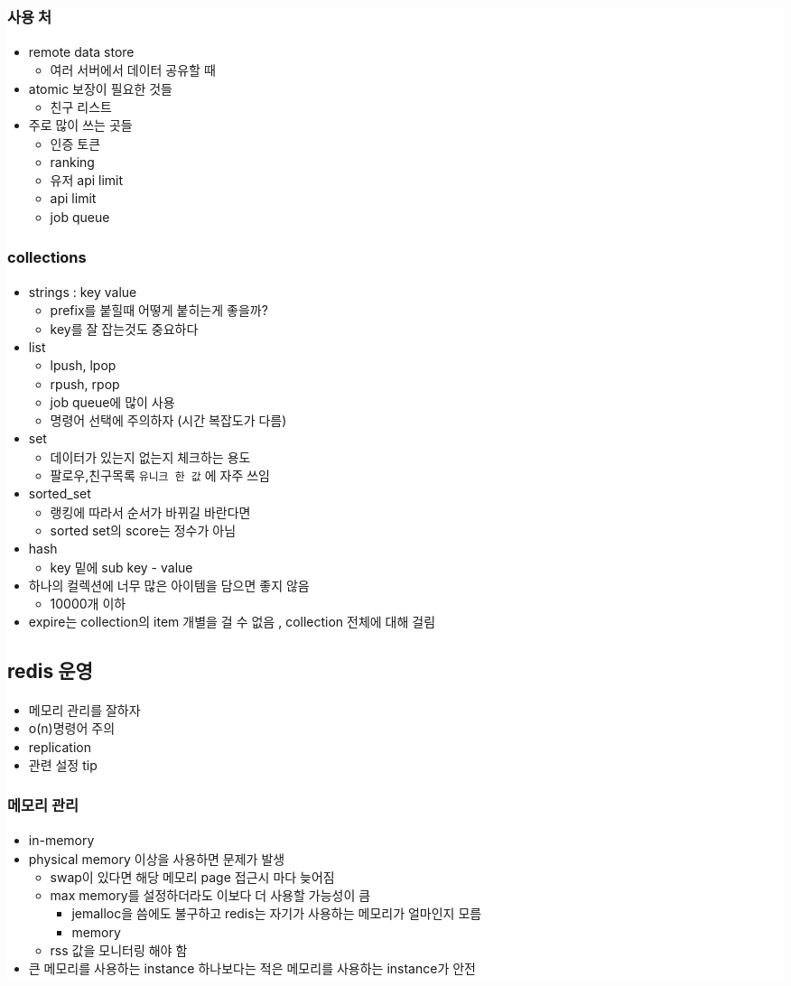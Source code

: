 
### 사용 처

- remote data store
    - 여러 서버에서 데이터 공유할 때
- atomic 보장이 필요한 것들
    - 친구 리스트
- 주로 많이 쓰는 곳들
    - 인증 토큰
    - ranking
    - 유저 api limit
    - api limit
    - job queue

### collections

- strings  : key value
    - prefix를 붙힐때 어떻게 붙히는게 좋을까?
    - key를 잘 잡는것도 중요하다
- list
    - lpush, lpop
    - rpush, rpop
    - job queue에 많이 사용
    - 명령어 선택에 주의하자 (시간 복잡도가 다름)
- set
    - 데이터가 있는지 없는지 체크하는 용도
    - 팔로우,친구목록 `유니크 한 값` 에 자주 쓰임
- sorted_set
    - 랭킹에 따라서 순서가 바뀌길 바란다면
    - sorted set의 score는 정수가 아님
- hash
    - key 밑에 sub key - value
- 하나의 컬렉션에 너무 많은 아이템을 담으면 좋지 않음
    - 10000개 이하
- expire는 collection의 item 개별을 걸 수 없음 , collection 전체에 대해 걸림

## redis 운영

- 메모리 관리를 잘하자
- o(n)명령어 주의
- replication
- 관련 설정 tip

### 메모리 관리

- in-memory
- physical memory 이상을 사용하면 문제가 발생
    - swap이 있다면 해당 메모리 page 접근시 마다 늦어짐
    - max memory를 설정하더라도 이보다 더 사용할 가능성이 큼
        - jemalloc을 씀에도 불구하고 redis는 자기가 사용하는 메모리가 얼마인지 모름
        - memory
    - rss 값을 모니터링 해야 함
- 큰 메모리를 사용하는 instance 하나보다는 적은 메모리를 사용하는 instance가 안전

